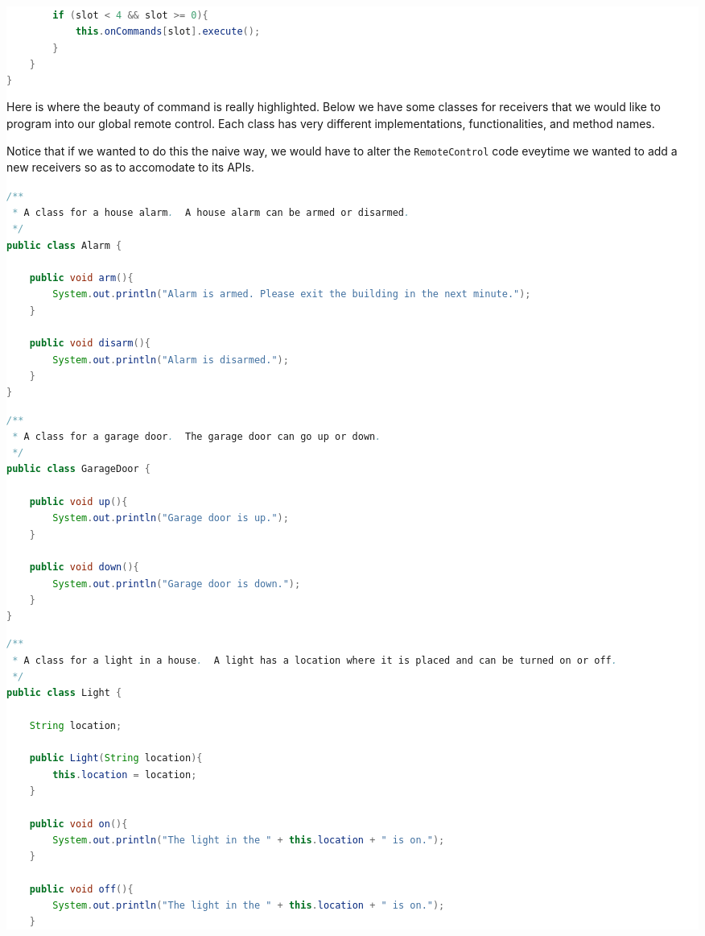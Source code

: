 ```java
        if (slot < 4 && slot >= 0){
            this.onCommands[slot].execute();
        }
    }
}
```

Here is where the beauty of command is really highlighted.  Below we have some classes for receivers that we would like to program into our global remote control.  Each class has very different implementations, functionalities, and method names.

Notice that if we wanted to do this the naive way, we would have to alter the `RemoteControl` code eveytime we wanted to add a new receivers so as to accomodate to its APIs.

```java
/**
 * A class for a house alarm.  A house alarm can be armed or disarmed.
 */
public class Alarm {

    public void arm(){
        System.out.println("Alarm is armed. Please exit the building in the next minute.");
    }

    public void disarm(){
        System.out.println("Alarm is disarmed.");
    }
}
```

```java
/**
 * A class for a garage door.  The garage door can go up or down.
 */
public class GarageDoor {

    public void up(){
        System.out.println("Garage door is up.");
    }

    public void down(){
        System.out.println("Garage door is down.");
    }
}
```

```java
/**
 * A class for a light in a house.  A light has a location where it is placed and can be turned on or off.
 */
public class Light {

    String location;

    public Light(String location){
        this.location = location;
    }

    public void on(){
        System.out.println("The light in the " + this.location + " is on.");
    }

    public void off(){
        System.out.println("The light in the " + this.location + " is on.");
    }
```